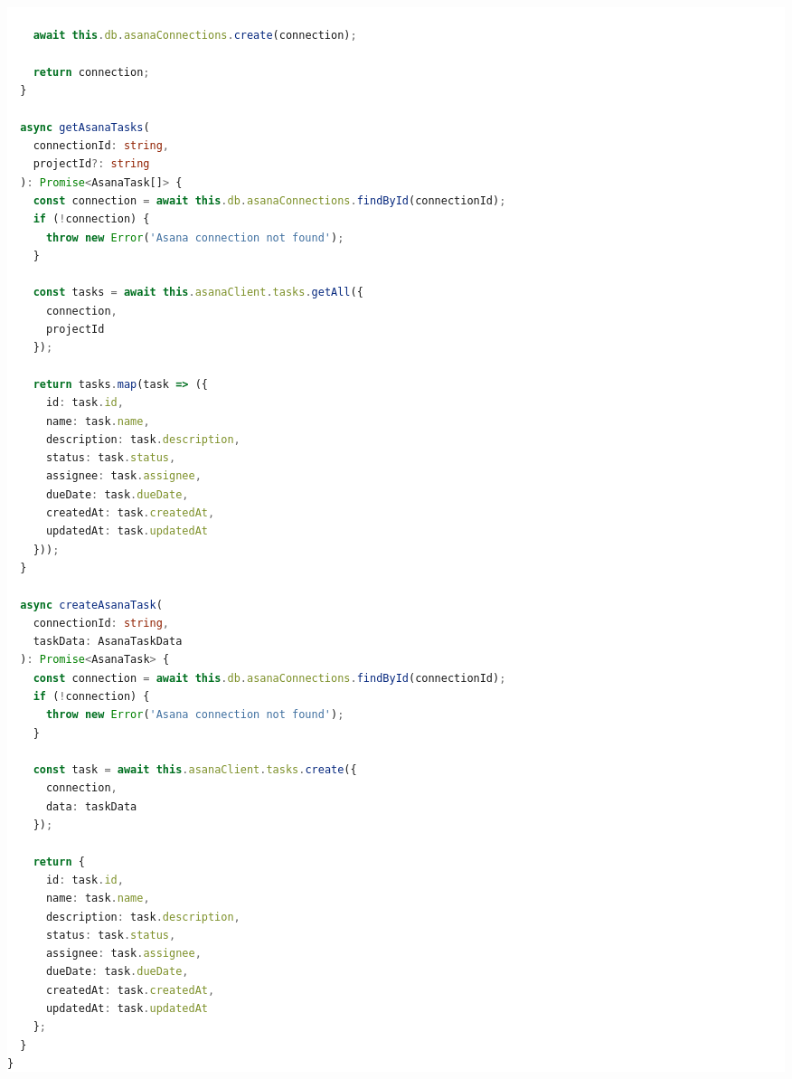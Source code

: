 ```typescript
    
    await this.db.asanaConnections.create(connection);
    
    return connection;
  }
  
  async getAsanaTasks(
    connectionId: string,
    projectId?: string
  ): Promise<AsanaTask[]> {
    const connection = await this.db.asanaConnections.findById(connectionId);
    if (!connection) {
      throw new Error('Asana connection not found');
    }
    
    const tasks = await this.asanaClient.tasks.getAll({
      connection,
      projectId
    });
    
    return tasks.map(task => ({
      id: task.id,
      name: task.name,
      description: task.description,
      status: task.status,
      assignee: task.assignee,
      dueDate: task.dueDate,
      createdAt: task.createdAt,
      updatedAt: task.updatedAt
    }));
  }
  
  async createAsanaTask(
    connectionId: string,
    taskData: AsanaTaskData
  ): Promise<AsanaTask> {
    const connection = await this.db.asanaConnections.findById(connectionId);
    if (!connection) {
      throw new Error('Asana connection not found');
    }
    
    const task = await this.asanaClient.tasks.create({
      connection,
      data: taskData
    });
    
    return {
      id: task.id,
      name: task.name,
      description: task.description,
      status: task.status,
      assignee: task.assignee,
      dueDate: task.dueDate,
      createdAt: task.createdAt,
      updatedAt: task.updatedAt
    };
  }
}
```
